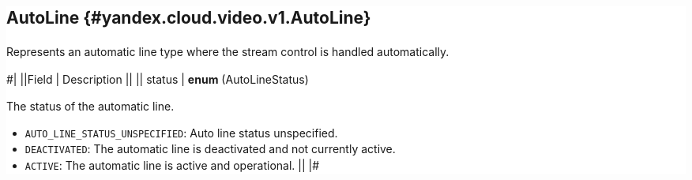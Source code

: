 ## AutoLine {#yandex.cloud.video.v1.AutoLine}

Represents an automatic line type where the stream control is handled automatically.

#|
||Field | Description ||
|| status | **enum** (AutoLineStatus)

The status of the automatic line.

- `AUTO_LINE_STATUS_UNSPECIFIED`: Auto line status unspecified.
- `DEACTIVATED`: The automatic line is deactivated and not currently active.
- `ACTIVE`: The automatic line is active and operational. ||
|#